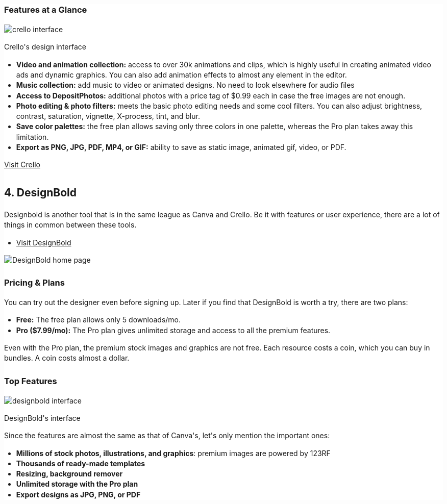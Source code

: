 ### Features at a Glance

![crello interface](https://cdn-2.coralnodes.com/coralnodes/uploads/2021/05/crello-interface-2-1080x577.png)

Crello's design interface

- **Video and animation collection:** access to over 30k animations and clips, which is highly useful in creating animated video ads and dynamic graphics. You can also add animation effects to almost any element in the editor.
- **Music collection:** add music to video or animated designs. No need to look elsewhere for audio files
- **Access to DepositPhotos:** additional photos with a price tag of $0.99 each in case the free images are not enough.
- **Photo editing & photo filters:** meets the basic photo editing needs and some cool filters. You can also adjust brightness, contrast, saturation, vignette, X-process, tint, and blur.
- **Save color palettes:** the free plan allows saving only three colors in one palette, whereas the Pro plan takes away this limitation.
- **Export as PNG, JPG, PDF, MP4, or GIF:** ability to save as static image, animated gif, video, or PDF.

[Visit Crello](http://localhost:10003/go/crello/)

## 4. DesignBold

Designbold is another tool that is in the same league as Canva and Crello. Be it with features or user experience, there are a lot of things in common between these tools.

- [Visit DesignBold](http://localhost:10003/go/designbold/)

![DesignBold home page](https://cdn-2.coralnodes.com/coralnodes/uploads/2021/05/designbold-home-may-2021-1080x577.png)

### Pricing & Plans

You can try out the designer even before signing up. Later if you find that DesignBold is worth a try, there are two plans:

- **Free:** The free plan allows only 5 downloads/mo.
- **Pro ($7.99/mo):** The Pro plan gives unlimited storage and access to all the premium features.

Even with the Pro plan, the premium stock images and graphics are not free. Each resource costs a coin, which you can buy in bundles. A coin costs almost a dollar.

### Top Features

![designbold interface](https://cdn-2.coralnodes.com/coralnodes/uploads/2021/05/designbold-interface-1-1080x575.png)

DesignBold's interface

Since the features are almost the same as that of Canva's, let's only mention the important ones:

- **Millions of stock photos, illustrations, and graphics**: premium images are powered by 123RF
- **Thousands of ready-made templates**
- **Resizing, background remover**
- **Unlimited storage with the Pro plan**
- **Export designs as JPG, PNG, or PDF**
